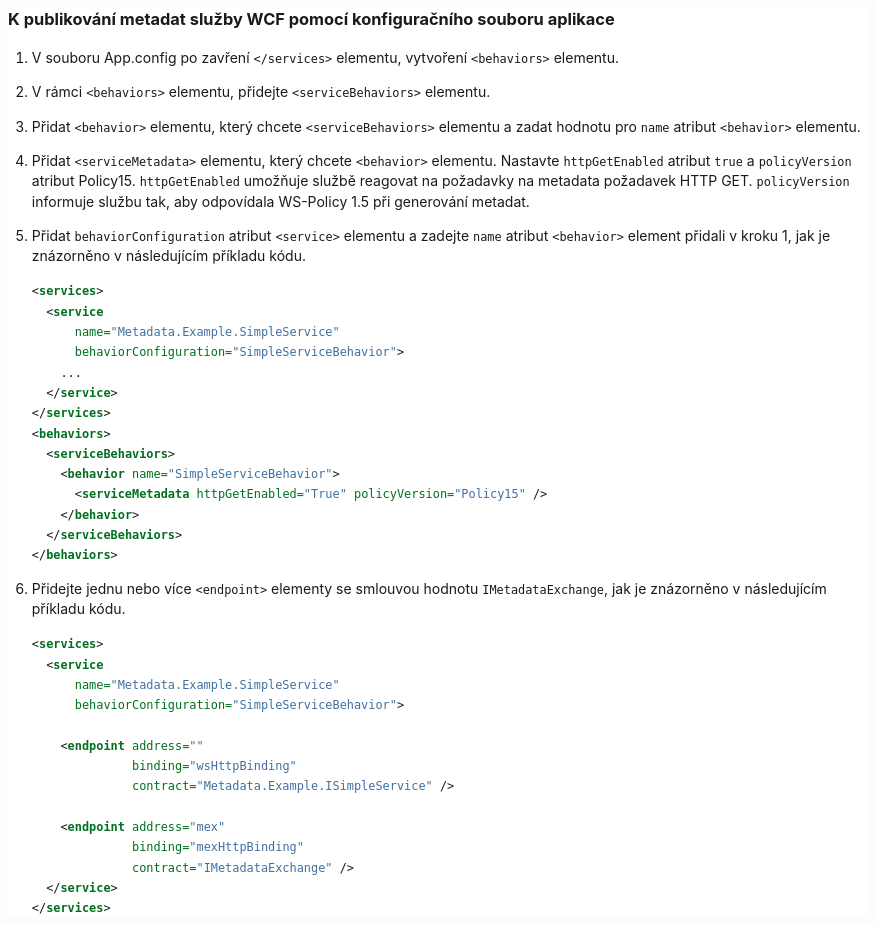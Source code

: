 ### <a name="to-publish-metadata-for-a-wcf-service-using-an-application-configuration-file"></a>K publikování metadat služby WCF pomocí konfiguračního souboru aplikace  
  
1.  V souboru App.config po zavření `</services>` elementu, vytvoření `<behaviors>` elementu.  
  
  
  
2.  V rámci `<behaviors>` elementu, přidejte `<serviceBehaviors>` elementu.  
  
  
  
3.  Přidat `<behavior>` elementu, který chcete `<serviceBehaviors>` elementu a zadat hodnotu pro `name` atribut `<behavior>` elementu.  
  
  
  
4.  Přidat `<serviceMetadata>` elementu, který chcete `<behavior>` elementu. Nastavte `httpGetEnabled` atribut `true` a `policyVersion` atribut Policy15. `httpGetEnabled` umožňuje službě reagovat na požadavky na metadata požadavek HTTP GET. `policyVersion` informuje službu tak, aby odpovídala WS-Policy 1.5 při generování metadat.  
  
  
  
5.  Přidat `behaviorConfiguration` atribut `<service>` elementu a zadejte `name` atribut `<behavior>` element přidali v kroku 1, jak je znázorněno v následujícím příkladu kódu.  
  
    ```xml  
    <services>  
      <service  
          name="Metadata.Example.SimpleService"  
          behaviorConfiguration="SimpleServiceBehavior">  
        ...  
      </service>  
    </services>  
    <behaviors>  
      <serviceBehaviors>  
        <behavior name="SimpleServiceBehavior">  
          <serviceMetadata httpGetEnabled="True" policyVersion="Policy15" />  
        </behavior>  
      </serviceBehaviors>  
    </behaviors>  
    ```  
  
6.  Přidejte jednu nebo více `<endpoint>` elementy se smlouvou hodnotu `IMetadataExchange`, jak je znázorněno v následujícím příkladu kódu.  
  
    ```xml  
    <services>  
      <service  
          name="Metadata.Example.SimpleService"  
          behaviorConfiguration="SimpleServiceBehavior">  
  
        <endpoint address=""  
                  binding="wsHttpBinding"  
                  contract="Metadata.Example.ISimpleService" />  
  
        <endpoint address="mex"  
                  binding="mexHttpBinding"  
                  contract="IMetadataExchange" />  
      </service>  
    </services>  
    ```  
  